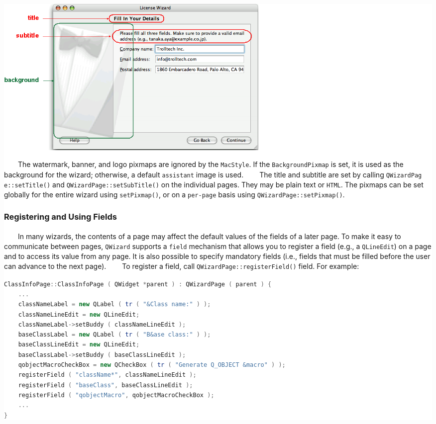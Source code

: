 <img src="./Qt之QWizard/3.png" height="294" width="511">

&emsp;&emsp;The watermark, banner, and logo pixmaps are ignored by the `MacStyle`. If the `BackgroundPixmap` is set, it is used as the background for the wizard; otherwise, a default `assistant` image is used.
&emsp;&emsp;The title and subtitle are set by calling `QWizardPage::setTitle()` and `QWizardPage::setSubTitle()` on the individual pages. They may be plain text or `HTML`. The pixmaps can be set globally for the entire wizard using `setPixmap()`, or on a `per-page` basis using `QWizardPage::setPixmap()`.

### Registering and Using Fields

&emsp;&emsp;In many wizards, the contents of a page may affect the default values of the fields of a later page. To make it easy to communicate between pages, `QWizard` supports a `field` mechanism that allows you to register a field (e.g., a `QLineEdit`) on a page and to access its value from any page. It is also possible to specify mandatory fields (i.e., fields that must be filled before the user can advance to the next page).
&emsp;&emsp;To register a field, call `QWizardPage::registerField()` field. For example:

``` cpp
ClassInfoPage::ClassInfoPage ( QWidget *parent ) : QWizardPage ( parent ) {
    ...
    classNameLabel = new QLabel ( tr ( "&Class name:" ) );
    classNameLineEdit = new QLineEdit;
    classNameLabel->setBuddy ( classNameLineEdit );
    baseClassLabel = new QLabel ( tr ( "B&ase class:" ) );
    baseClassLineEdit = new QLineEdit;
    baseClassLabel->setBuddy ( baseClassLineEdit );
    qobjectMacroCheckBox = new QCheckBox ( tr ( "Generate Q_OBJECT &macro" ) );
    registerField ( "className*", classNameLineEdit );
    registerField ( "baseClass", baseClassLineEdit );
    registerField ( "qobjectMacro", qobjectMacroCheckBox );
    ...
}
```
